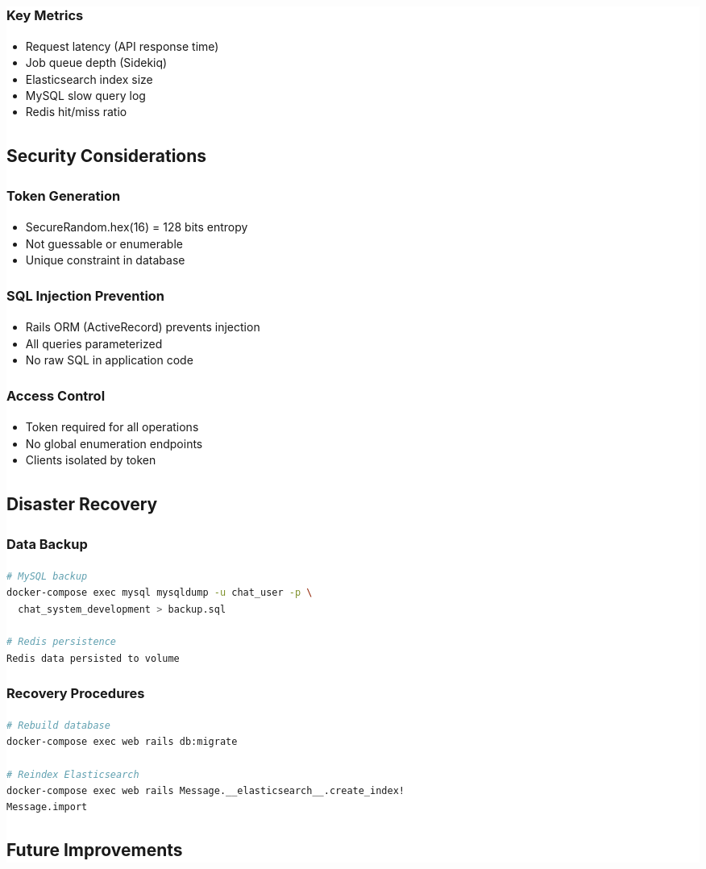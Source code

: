 ### Key Metrics
- Request latency (API response time)
- Job queue depth (Sidekiq)
- Elasticsearch index size
- MySQL slow query log
- Redis hit/miss ratio

## Security Considerations

### Token Generation
- SecureRandom.hex(16) = 128 bits entropy
- Not guessable or enumerable
- Unique constraint in database

### SQL Injection Prevention
- Rails ORM (ActiveRecord) prevents injection
- All queries parameterized
- No raw SQL in application code

### Access Control
- Token required for all operations
- No global enumeration endpoints
- Clients isolated by token

## Disaster Recovery

### Data Backup
```bash
# MySQL backup
docker-compose exec mysql mysqldump -u chat_user -p \
  chat_system_development > backup.sql

# Redis persistence
Redis data persisted to volume
```

### Recovery Procedures
```bash
# Rebuild database
docker-compose exec web rails db:migrate

# Reindex Elasticsearch
docker-compose exec web rails Message.__elasticsearch__.create_index!
Message.import
```

## Future Improvements
